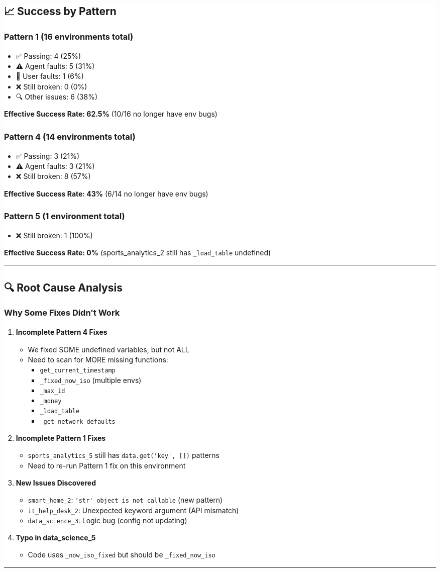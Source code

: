 
## 📈 Success by Pattern

### Pattern 1 (16 environments total)
- ✅ Passing: 4 (25%)
- ⚠️  Agent faults: 5 (31%)
- 👤 User faults: 1 (6%)
- ❌ Still broken: 0 (0%)
- 🔍 Other issues: 6 (38%)

**Effective Success Rate: 62.5%** (10/16 no longer have env bugs)

### Pattern 4 (14 environments total)
- ✅ Passing: 3 (21%)
- ⚠️  Agent faults: 3 (21%)
- ❌ Still broken: 8 (57%)

**Effective Success Rate: 43%** (6/14 no longer have env bugs)

### Pattern 5 (1 environment total)
- ❌ Still broken: 1 (100%)

**Effective Success Rate: 0%** (sports_analytics_2 still has `_load_table` undefined)

---

## 🔍 Root Cause Analysis

### Why Some Fixes Didn't Work

1. **Incomplete Pattern 4 Fixes**
   - We fixed SOME undefined variables, but not ALL
   - Need to scan for MORE missing functions:
     - `get_current_timestamp`
     - `_fixed_now_iso` (multiple envs)
     - `_max_id`
     - `_money`
     - `_load_table`
     - `_get_network_defaults`

2. **Incomplete Pattern 1 Fixes**
   - `sports_analytics_5` still has `data.get('key', [])` patterns
   - Need to re-run Pattern 1 fix on this environment

3. **New Issues Discovered**
   - `smart_home_2`: `'str' object is not callable` (new pattern)
   - `it_help_desk_2`: Unexpected keyword argument (API mismatch)
   - `data_science_3`: Logic bug (config not updating)

4. **Typo in data_science_5**
   - Code uses `_now_iso_fixed` but should be `_fixed_now_iso`

---
